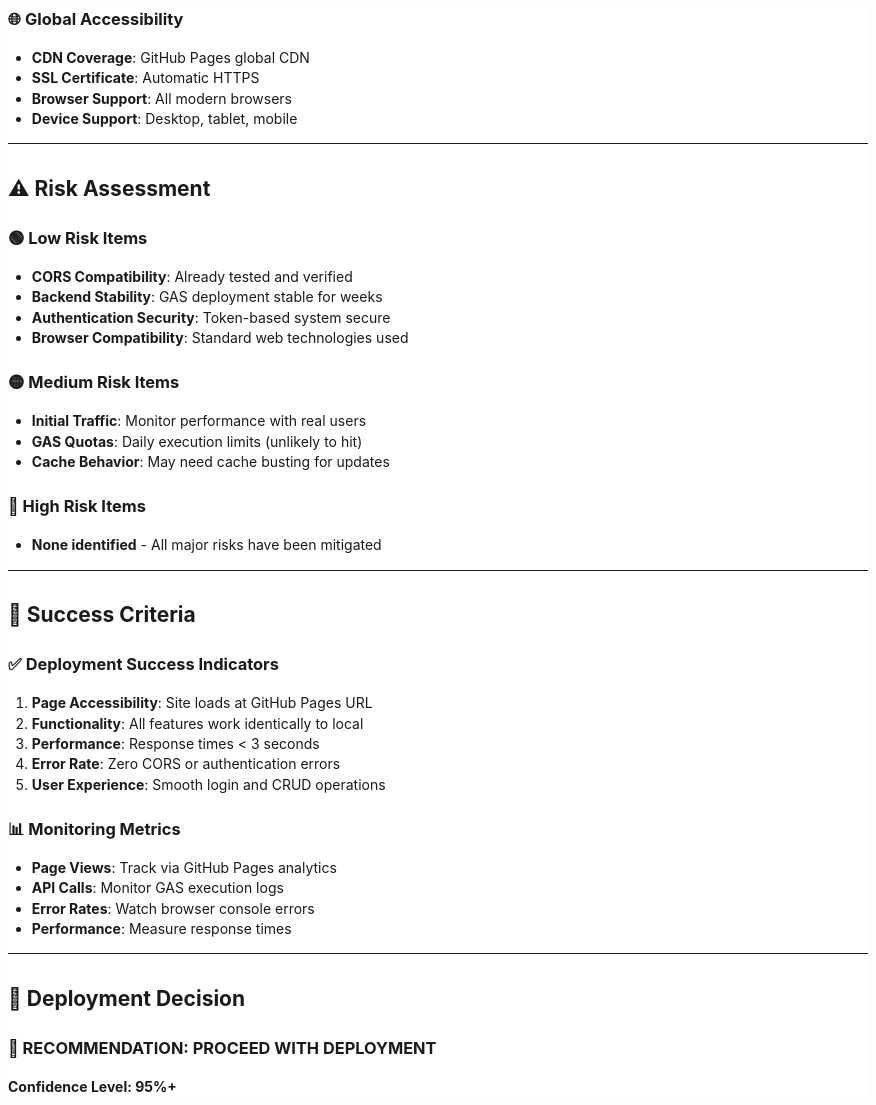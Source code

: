 ### **🌐 Global Accessibility**
- **CDN Coverage**: GitHub Pages global CDN
- **SSL Certificate**: Automatic HTTPS
- **Browser Support**: All modern browsers
- **Device Support**: Desktop, tablet, mobile

---

## ⚠️ **Risk Assessment**

### **🟢 Low Risk Items**
- **CORS Compatibility**: Already tested and verified
- **Backend Stability**: GAS deployment stable for weeks
- **Authentication Security**: Token-based system secure
- **Browser Compatibility**: Standard web technologies used

### **🟡 Medium Risk Items**
- **Initial Traffic**: Monitor performance with real users
- **GAS Quotas**: Daily execution limits (unlikely to hit)
- **Cache Behavior**: May need cache busting for updates

### **🔴 High Risk Items**
- **None identified** - All major risks have been mitigated

---

## 🎯 **Success Criteria**

### **✅ Deployment Success Indicators**
1. **Page Accessibility**: Site loads at GitHub Pages URL
2. **Functionality**: All features work identically to local
3. **Performance**: Response times < 3 seconds
4. **Error Rate**: Zero CORS or authentication errors
5. **User Experience**: Smooth login and CRUD operations

### **📊 Monitoring Metrics**
- **Page Views**: Track via GitHub Pages analytics
- **API Calls**: Monitor GAS execution logs
- **Error Rates**: Watch browser console errors
- **Performance**: Measure response times

---

## 🎉 **Deployment Decision**

### **🚀 RECOMMENDATION: PROCEED WITH DEPLOYMENT**

**Confidence Level: 95%+**
